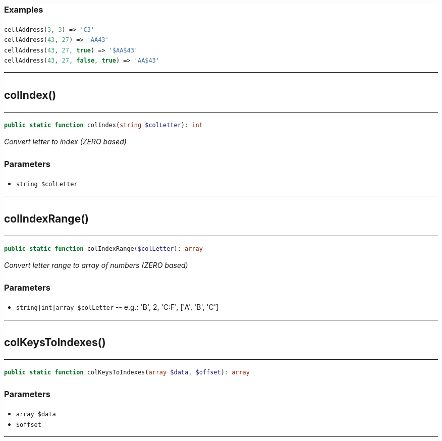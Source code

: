 ### Examples

```php
cellAddress(3, 3) => 'C3'
cellAddress(43, 27) => 'AA43'
cellAddress(43, 27, true) => '$AA$43'
cellAddress(43, 27, false, true) => 'AA$43'
```


---

## colIndex()

---

```php
public static function colIndex(string $colLetter): int
```
_Convert letter to index (ZERO based)_

### Parameters

* `string $colLetter`

---

## colIndexRange()

---

```php
public static function colIndexRange($colLetter): array
```
_Convert letter range to array of numbers (ZERO based)_

### Parameters

* `string|int|array $colLetter` -- e.g.: 'B', 2, 'C:F', \['A', 'B', 'C']

---

## colKeysToIndexes()

---

```php
public static function colKeysToIndexes(array $data, $offset): array
```


### Parameters

* `array $data`
* `$offset`

---
